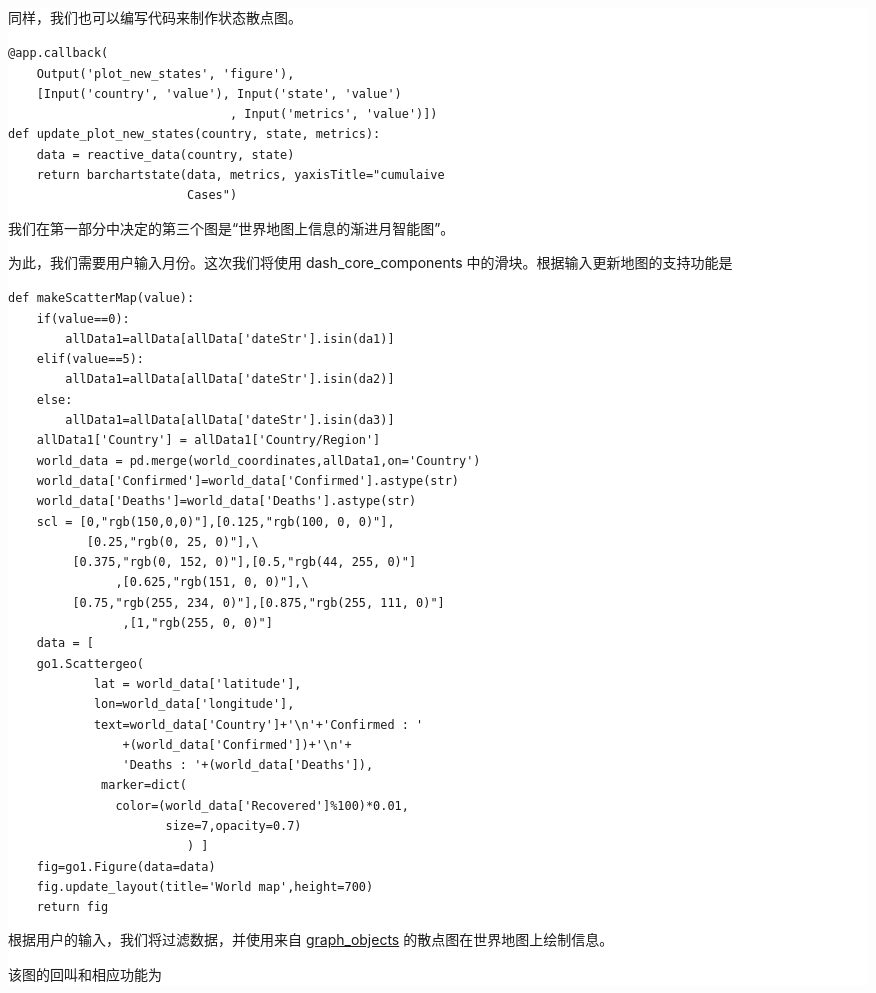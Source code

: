 同样，我们也可以编写代码来制作状态散点图。

```
@app.callback(
    Output('plot_new_states', 'figure'),
    [Input('country', 'value'), Input('state', 'value')
                               , Input('metrics', 'value')])
def update_plot_new_states(country, state, metrics):
    data = reactive_data(country, state)
    return barchartstate(data, metrics, yaxisTitle="cumulaive 
                         Cases")
```

我们在第一部分中决定的第三个图是“世界地图上信息的渐进月智能图”。

为此，我们需要用户输入月份。这次我们将使用 dash_core_components 中的滑块。根据输入更新地图的支持功能是

```
def makeScatterMap(value):
    if(value==0):
        allData1=allData[allData['dateStr'].isin(da1)]
    elif(value==5):
        allData1=allData[allData['dateStr'].isin(da2)]
    else:
        allData1=allData[allData['dateStr'].isin(da3)]
    allData1['Country'] = allData1['Country/Region']
    world_data = pd.merge(world_coordinates,allData1,on='Country')
    world_data['Confirmed']=world_data['Confirmed'].astype(str)
    world_data['Deaths']=world_data['Deaths'].astype(str)
    scl = [0,"rgb(150,0,0)"],[0.125,"rgb(100, 0, 0)"],
           [0.25,"rgb(0, 25, 0)"],\
         [0.375,"rgb(0, 152, 0)"],[0.5,"rgb(44, 255, 0)"]
               ,[0.625,"rgb(151, 0, 0)"],\
         [0.75,"rgb(255, 234, 0)"],[0.875,"rgb(255, 111, 0)"]
                ,[1,"rgb(255, 0, 0)"]
    data = [
    go1.Scattergeo(
            lat = world_data['latitude'],
            lon=world_data['longitude'],
            text=world_data['Country']+'\n'+'Confirmed : '
                +(world_data['Confirmed'])+'\n'+
                'Deaths : '+(world_data['Deaths']),
             marker=dict(
               color=(world_data['Recovered']%100)*0.01,
                      size=7,opacity=0.7)
                         ) ]
    fig=go1.Figure(data=data)
    fig.update_layout(title='World map',height=700)
    return fig
```

根据用户的输入，我们将过滤数据，并使用来自 [graph_objects](https://plotly.com/python-api-reference/generated/plotly.graph_objects.Figure.html) 的散点图在世界地图上绘制信息。

该图的回叫和相应功能为
